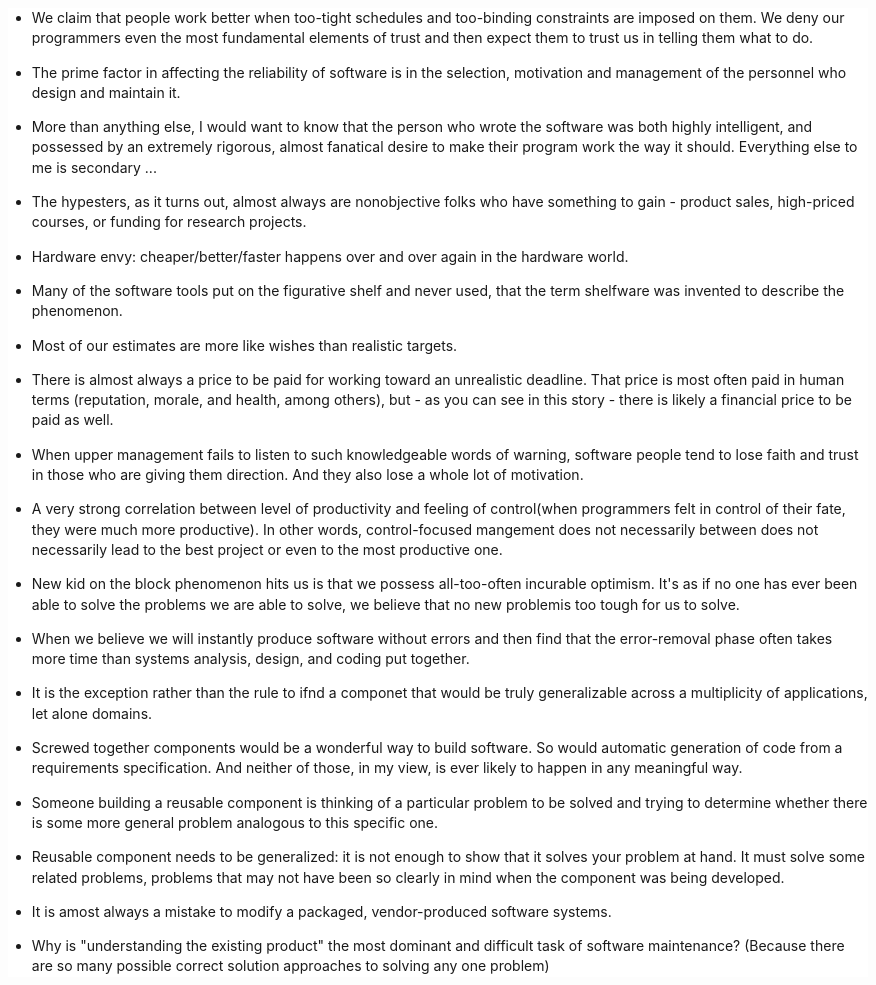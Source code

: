 - We claim that people work better when too-tight schedules and too-binding constraints are imposed on them. We deny our programmers even the most fundamental elements of trust and then expect them to trust us in telling them what to do.

- The prime factor in affecting the reliability of software is in the selection, motivation and management of the personnel who design and maintain it.

- More than anything else, I would want to know that the person who wrote the software was both highly intelligent, and possessed by an extremely rigorous, almost fanatical desire to make their program work the way it should. Everything else to me is secondary ... 

- The hypesters, as it turns out, almost always are nonobjective folks who have something to gain - product sales, high-priced courses, or funding for research projects.

- Hardware envy: cheaper/better/faster happens over and over again in the hardware world.

- Many of the software tools put on the figurative shelf and never used, that the term shelfware was invented to describe the phenomenon.

- Most of our estimates are more like wishes than realistic targets. 

- There is almost always a price to be paid for working toward an unrealistic deadline. That price is most often paid in human terms (reputation, morale, and health, among others), but - as you can see in this story - there is likely a financial price to be paid as well.

- When upper management fails to listen to such knowledgeable words of warning, software people tend to lose faith and trust in those who are giving them direction. And they also lose a whole lot of motivation.

- A very strong correlation between level of productivity and feeling of control(when programmers felt in control of their fate, they were much more productive). In other words, control-focused mangement does not necessarily between does not necessarily lead to the best project or even to the most productive one. 

- New kid on the block phenomenon hits us is that we possess all-too-often incurable optimism. It's as if no one has ever been able to solve the problems we are able to solve, we believe that no new problemis too tough for us to solve. 

- When we believe we will instantly produce software without errors and then find that the error-removal phase often takes more time than systems analysis, design, and coding put together.

- It is the exception rather than the rule to ifnd a componet that would be truly generalizable across a multiplicity of applications, let alone domains.

- Screwed together components would be a wonderful way to build software. So would automatic generation of code from a requirements specification. And neither of those, in my view, is ever likely to happen in any meaningful way.

- Someone building a reusable component is thinking of a particular problem to be solved and trying to determine whether there is some more general problem analogous to this specific one.

- Reusable component needs to be generalized: it is not enough to show that it solves your problem at hand. It must solve some related problems, problems that may not have been so clearly in mind when the component was being developed.

- It is amost always a mistake to modify a packaged, vendor-produced software systems.

- Why is "understanding the existing product" the most dominant and difficult task of software maintenance? (Because there are so many possible correct solution approaches to solving any one problem)
